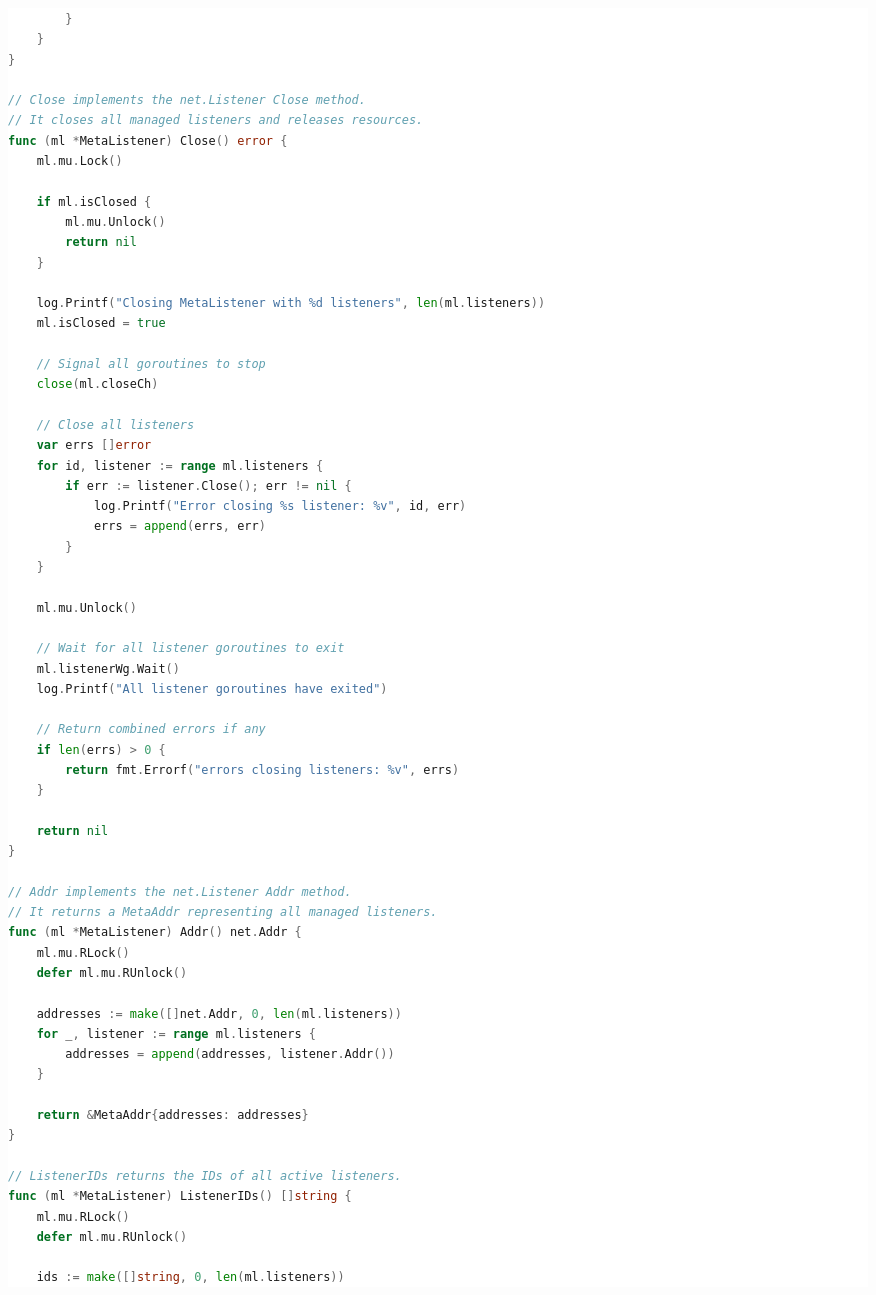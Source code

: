 ```````go
		}
	}
}

// Close implements the net.Listener Close method.
// It closes all managed listeners and releases resources.
func (ml *MetaListener) Close() error {
	ml.mu.Lock()

	if ml.isClosed {
		ml.mu.Unlock()
		return nil
	}

	log.Printf("Closing MetaListener with %d listeners", len(ml.listeners))
	ml.isClosed = true

	// Signal all goroutines to stop
	close(ml.closeCh)

	// Close all listeners
	var errs []error
	for id, listener := range ml.listeners {
		if err := listener.Close(); err != nil {
			log.Printf("Error closing %s listener: %v", id, err)
			errs = append(errs, err)
		}
	}

	ml.mu.Unlock()

	// Wait for all listener goroutines to exit
	ml.listenerWg.Wait()
	log.Printf("All listener goroutines have exited")

	// Return combined errors if any
	if len(errs) > 0 {
		return fmt.Errorf("errors closing listeners: %v", errs)
	}

	return nil
}

// Addr implements the net.Listener Addr method.
// It returns a MetaAddr representing all managed listeners.
func (ml *MetaListener) Addr() net.Addr {
	ml.mu.RLock()
	defer ml.mu.RUnlock()

	addresses := make([]net.Addr, 0, len(ml.listeners))
	for _, listener := range ml.listeners {
		addresses = append(addresses, listener.Addr())
	}

	return &MetaAddr{addresses: addresses}
}

// ListenerIDs returns the IDs of all active listeners.
func (ml *MetaListener) ListenerIDs() []string {
	ml.mu.RLock()
	defer ml.mu.RUnlock()

	ids := make([]string, 0, len(ml.listeners))
```````
